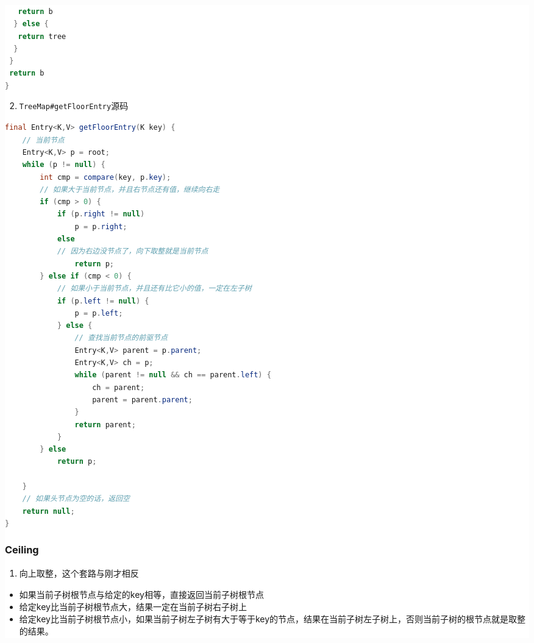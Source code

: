```go
   return b
  } else {
   return tree
  }
 }
 return b
}
```

2. `TreeMap#getFloorEntry`源码

```java
final Entry<K,V> getFloorEntry(K key) {
    // 当前节点
    Entry<K,V> p = root;
    while (p != null) {
        int cmp = compare(key, p.key);
        // 如果大于当前节点，并且右节点还有值，继续向右走
        if (cmp > 0) {
            if (p.right != null)
                p = p.right;
            else
            // 因为右边没节点了，向下取整就是当前节点
                return p;
        } else if (cmp < 0) {
            // 如果小于当前节点，并且还有比它小的值，一定在左子树
            if (p.left != null) {
                p = p.left;
            } else {
                // 查找当前节点的前驱节点
                Entry<K,V> parent = p.parent;
                Entry<K,V> ch = p;
                while (parent != null && ch == parent.left) {
                    ch = parent;
                    parent = parent.parent;
                }
                return parent;
            }
        } else
            return p;

    }
    // 如果头节点为空的话，返回空
    return null;
}
```

### Ceiling

1. 向上取整，这个套路与刚才相反

* 如果当前子树根节点与给定的key相等，直接返回当前子树根节点
* 给定key比当前子树根节点大，结果一定在当前子树右子树上
* 给定key比当前子树根节点小，如果当前子树左子树有大于等于key的节点，结果在当前子树左子树上，否则当前子树的根节点就是取整的结果。
